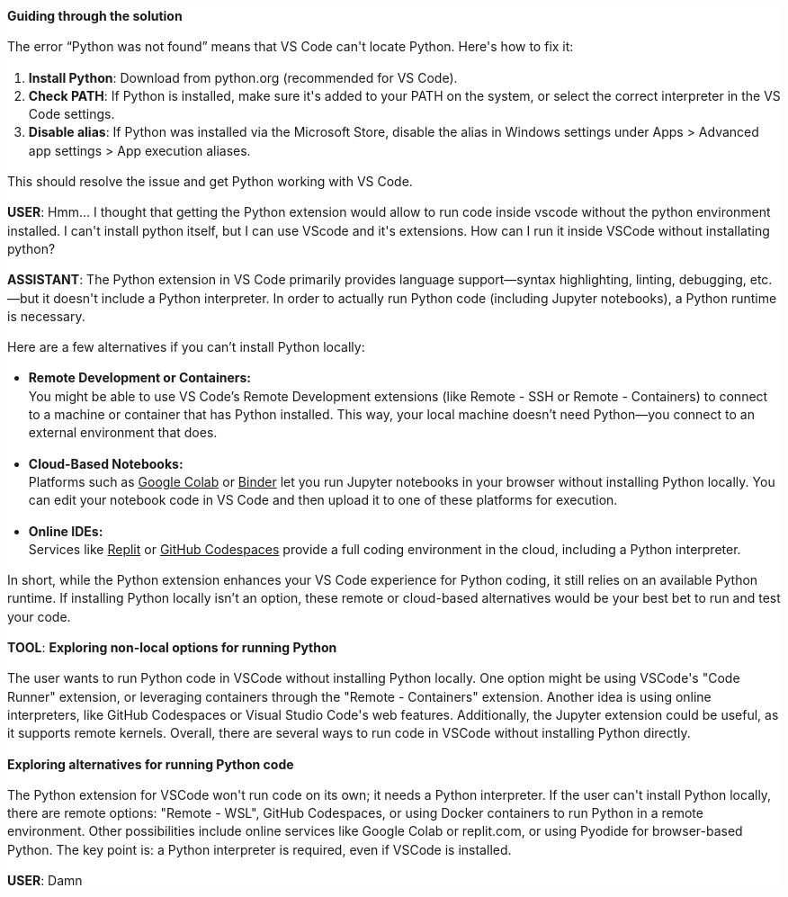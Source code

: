**Guiding through the solution**

The error “Python was not found” means that VS Code can't locate Python. Here's how to fix it:

1. **Install Python**: Download from python.org (recommended for VS Code).
2. **Check PATH**: If Python is installed, make sure it's added to your PATH on the system, or select the correct interpreter in the VS Code settings.
3. **Disable alias**: If Python was installed via the Microsoft Store, disable the alias in Windows settings under Apps > Advanced app settings > App execution aliases.

This should resolve the issue and get Python working with VS Code.

**USER**: Hmm... I thought that getting the Python extension would allow to run code inside vscode without the python environment installed. I can't install python itself, but I can use VScode and it's extensions. How can I run it inside VSCode without installating python?

**ASSISTANT**: The Python extension in VS Code primarily provides language support—syntax highlighting, linting, debugging, etc.—but it doesn't include a Python interpreter. In order to actually run Python code (including Jupyter notebooks), a Python runtime is necessary.

Here are a few alternatives if you can’t install Python locally:

- **Remote Development or Containers:**  
  You might be able to use VS Code’s Remote Development extensions (like Remote - SSH or Remote - Containers) to connect to a machine or container that has Python installed. This way, your local machine doesn’t need Python—you connect to an external environment that does.

- **Cloud-Based Notebooks:**  
  Platforms such as [Google Colab](https://colab.research.google.com/) or [Binder](https://mybinder.org/) let you run Jupyter notebooks in your browser without installing Python locally. You can edit your notebook code in VS Code and then upload it to one of these platforms for execution.

- **Online IDEs:**  
  Services like [Replit](https://replit.com/) or [GitHub Codespaces](https://github.com/features/codespaces) provide a full coding environment in the cloud, including a Python interpreter.

In short, while the Python extension enhances your VS Code experience for Python coding, it still relies on an available Python runtime. If installing Python locally isn’t an option, these remote or cloud-based alternatives would be your best bet to run and test your code.

**TOOL**: **Exploring non-local options for running Python**

The user wants to run Python code in VSCode without installing Python locally. One option might be using VSCode's "Code Runner" extension, or leveraging containers through the "Remote - Containers" extension. Another idea is using online interpreters, like GitHub Codespaces or Visual Studio Code's web features. Additionally, the Jupyter extension could be useful, as it supports remote kernels. Overall, there are several ways to run code in VSCode without installing Python directly.

**Exploring alternatives for running Python code**

The Python extension for VSCode won't run code on its own; it needs a Python interpreter. If the user can't install Python locally, there are remote options: "Remote - WSL", GitHub Codespaces, or using Docker containers to run Python in a remote environment. Other possibilities include online services like Google Colab or replit.com, or using Pyodide for browser-based Python. The key point is: a Python interpreter is required, even if VSCode is installed.

**USER**: Damn
